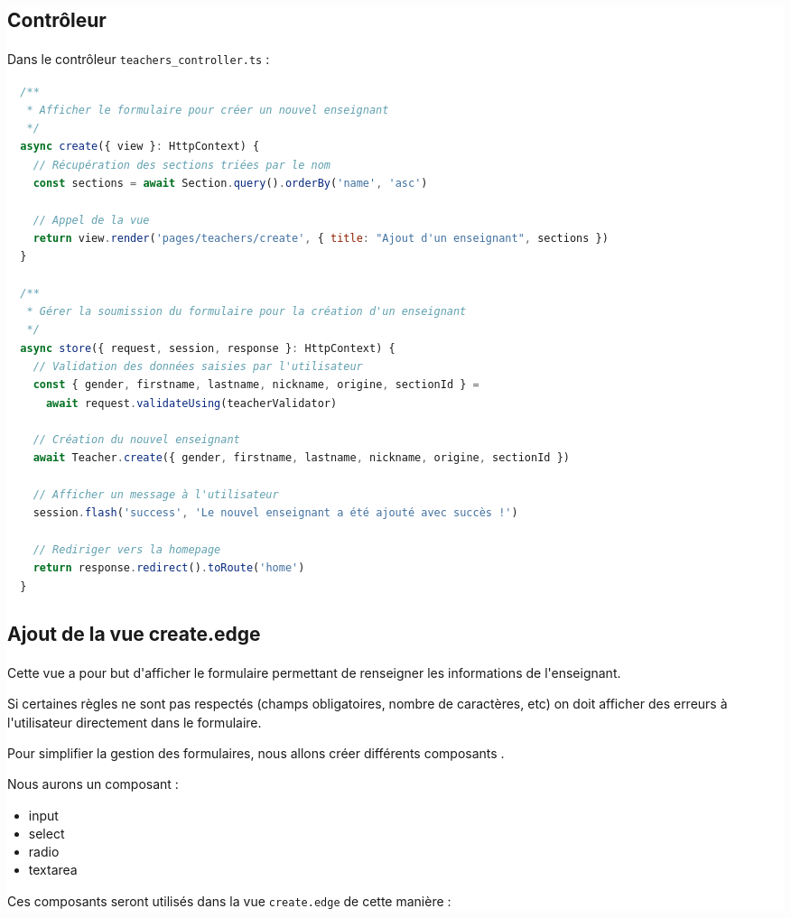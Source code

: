 ## Contrôleur

Dans le contrôleur `teachers_controller.ts` :

```js
  /**
   * Afficher le formulaire pour créer un nouvel enseignant
   */
  async create({ view }: HttpContext) {
    // Récupération des sections triées par le nom
    const sections = await Section.query().orderBy('name', 'asc')

    // Appel de la vue
    return view.render('pages/teachers/create', { title: "Ajout d'un enseignant", sections })
  }

  /**
   * Gérer la soumission du formulaire pour la création d'un enseignant
   */
  async store({ request, session, response }: HttpContext) {
    // Validation des données saisies par l'utilisateur
    const { gender, firstname, lastname, nickname, origine, sectionId } =
      await request.validateUsing(teacherValidator)

    // Création du nouvel enseignant
    await Teacher.create({ gender, firstname, lastname, nickname, origine, sectionId })

    // Afficher un message à l'utilisateur
    session.flash('success', 'Le nouvel enseignant a été ajouté avec succès !')

    // Rediriger vers la homepage
    return response.redirect().toRoute('home')
  }
```

## Ajout de la vue create.edge

Cette vue a pour but d'afficher le formulaire permettant de renseigner les informations de l'enseignant.

Si certaines règles ne sont pas respectés (champs obligatoires, nombre de caractères, etc) on doit afficher des erreurs à l'utilisateur directement dans le formulaire.

Pour simplifier la gestion des formulaires, nous allons créer différents composants .

Nous aurons un composant :

- input
- select
- radio
- textarea

Ces composants seront utilisés dans la vue `create.edge` de cette manière :
